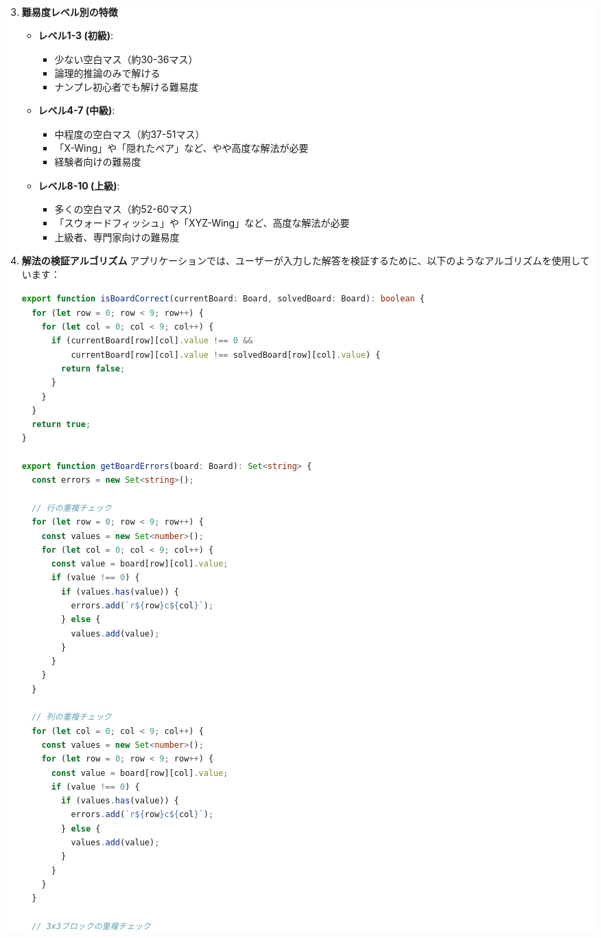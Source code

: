 3. **難易度レベル別の特徴**
   - **レベル1-3 (初級)**:
     - 少ない空白マス（約30-36マス）
     - 論理的推論のみで解ける
     - ナンプレ初心者でも解ける難易度
   
   - **レベル4-7 (中級)**:
     - 中程度の空白マス（約37-51マス）
     - 「X-Wing」や「隠れたペア」など、やや高度な解法が必要
     - 経験者向けの難易度
   
   - **レベル8-10 (上級)**:
     - 多くの空白マス（約52-60マス）
     - 「スウォードフィッシュ」や「XYZ-Wing」など、高度な解法が必要
     - 上級者、専門家向けの難易度
     
4. **解法の検証アルゴリズム**
   アプリケーションでは、ユーザーが入力した解答を検証するために、以下のようなアルゴリズムを使用しています：
   
   ```typescript
   export function isBoardCorrect(currentBoard: Board, solvedBoard: Board): boolean {
     for (let row = 0; row < 9; row++) {
       for (let col = 0; col < 9; col++) {
         if (currentBoard[row][col].value !== 0 && 
             currentBoard[row][col].value !== solvedBoard[row][col].value) {
           return false;
         }
       }
     }
     return true;
   }
   
   export function getBoardErrors(board: Board): Set<string> {
     const errors = new Set<string>();
     
     // 行の重複チェック
     for (let row = 0; row < 9; row++) {
       const values = new Set<number>();
       for (let col = 0; col < 9; col++) {
         const value = board[row][col].value;
         if (value !== 0) {
           if (values.has(value)) {
             errors.add(`r${row}c${col}`);
           } else {
             values.add(value);
           }
         }
       }
     }
     
     // 列の重複チェック
     for (let col = 0; col < 9; col++) {
       const values = new Set<number>();
       for (let row = 0; row < 9; row++) {
         const value = board[row][col].value;
         if (value !== 0) {
           if (values.has(value)) {
             errors.add(`r${row}c${col}`);
           } else {
             values.add(value);
           }
         }
       }
     }
     
     // 3x3ブロックの重複チェック
   ```